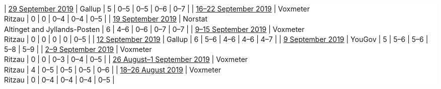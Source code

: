 | [29 September 2019](2019-09-29-Gallup.html) | Gallup | 5 | 0–5 | 0–5 | 0–6 | 0–7 |
| [16–22 September 2019](2019-09-22-Voxmeter.html) | Voxmeter <br> Ritzau | 0 | 0 | 0–4 | 0–4 | 0–5 |
| [19 September 2019](2019-09-19-Norstat.html) | Norstat <br> Altinget and Jyllands-Posten | 6 | 4–6 | 0–6 | 0–7 | 0–7 |
| [9–15 September 2019](2019-09-15-Voxmeter.html) | Voxmeter <br> Ritzau | 0 | 0 | 0 | 0 | 0–5 |
| [12 September 2019](2019-09-12-Gallup.html) | Gallup | 6 | 5–6 | 4–6 | 4–6 | 4–7 |
| [9 September 2019](2019-09-09-YouGov.html) | YouGov | 5 | 5–6 | 5–6 | 5–8 | 5–9 |
| [2–9 September 2019](2019-09-09-Voxmeter.html) | Voxmeter <br> Ritzau | 0 | 0 | 0–3 | 0–4 | 0–5 |
| [26 August–1 September 2019](2019-09-01-Voxmeter.html) | Voxmeter <br> Ritzau | 4 | 0–5 | 0–5 | 0–5 | 0–6 |
| [18–26 August 2019](2019-08-26-Voxmeter.html) | Voxmeter <br> Ritzau | 0 | 0–4 | 0–4 | 0–4 | 0–5 |

